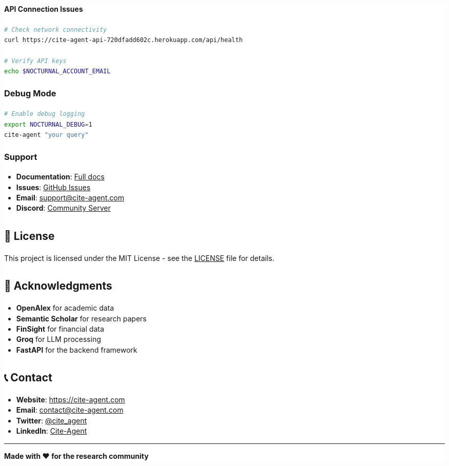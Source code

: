 #### API Connection Issues
```bash
# Check network connectivity
curl https://cite-agent-api-720dfadd602c.herokuapp.com/api/health

# Verify API keys
echo $NOCTURNAL_ACCOUNT_EMAIL
```

### Debug Mode

```bash
# Enable debug logging
export NOCTURNAL_DEBUG=1
cite-agent "your query"
```

### Support

- **Documentation**: [Full docs](https://docs.cite-agent.com)
- **Issues**: [GitHub Issues](https://github.com/yourusername/cite-agent/issues)
- **Email**: support@cite-agent.com
- **Discord**: [Community Server](https://discord.gg/cite-agent)

## 📄 License

This project is licensed under the MIT License - see the [LICENSE](LICENSE) file for details.

## 🙏 Acknowledgments

- **OpenAlex** for academic data
- **Semantic Scholar** for research papers
- **FinSight** for financial data
- **Groq** for LLM processing
- **FastAPI** for the backend framework

## 📞 Contact

- **Website**: https://cite-agent.com
- **Email**: contact@cite-agent.com
- **Twitter**: [@cite_agent](https://twitter.com/cite_agent)
- **LinkedIn**: [Cite-Agent](https://linkedin.com/company/cite-agent)

---

**Made with ❤️ for the research community**